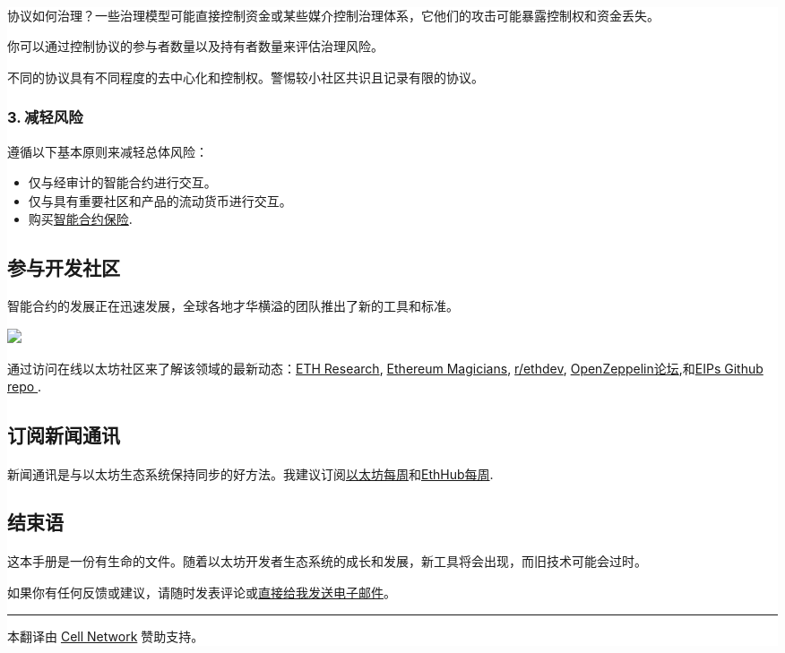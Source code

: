 协议如何治理？一些治理模型可能直接控制资金或某些媒介控制治理体系，它他们的攻击可能暴露控制权和资金丢失。

你可以通过控制协议的参与者数量以及持有者数量来评估治理风险。

不同的协议具有不同程度的去中心化和控制权。警惕较小社区共识且记录有限的协议。

### 3. 减轻风险

遵循以下基本原则来减轻总体风险：

* 仅与经审计的智能合约进行交互。
* 仅与具有重要社区和产品的流动货币进行交互。
* 购买[智能合约保险](https://nexusmutual.io/).

## 参与开发社区

智能合约的发展正在迅速发展，全球各地才华横溢的团队推出了新的工具和标准。

![](https://img.learnblockchain.cn/2020/09/15/16001359297942.jpg)


通过访问在线以太坊社区来了解该领域的最新动态：[ETH Research](https://ethresear.ch/), [Ethereum Magicians](https://ethereum-magicians.org/), [r/ethdev](https://www.reddit.com/r/ethdev/), [OpenZeppelin论坛](https://forum.openzeppelin.com/),和[EIPs Github repo ](https://github.com/ethereum/EIPs).

## 订阅新闻通讯

新闻通讯是与以太坊生态系统保持同步的好方法。我建议订阅[以太坊每周](https://weekinethereumnews.com/)和[EthHub每周](https://ethhub.substack.com/).

## 结束语

这本手册是一份有生命的文件。随着以太坊开发者生态系统的成长和发展，新工具将会出现，而旧技术可能会过时。

如果你有任何反馈或建议，请随时发表评论或[直接给我发送电子邮件](mailto：hello@yos.io)。


------
本翻译由 [Cell Network](https://www.cellnetwork.io/?utm_souce=learnblockchain) 赞助支持。